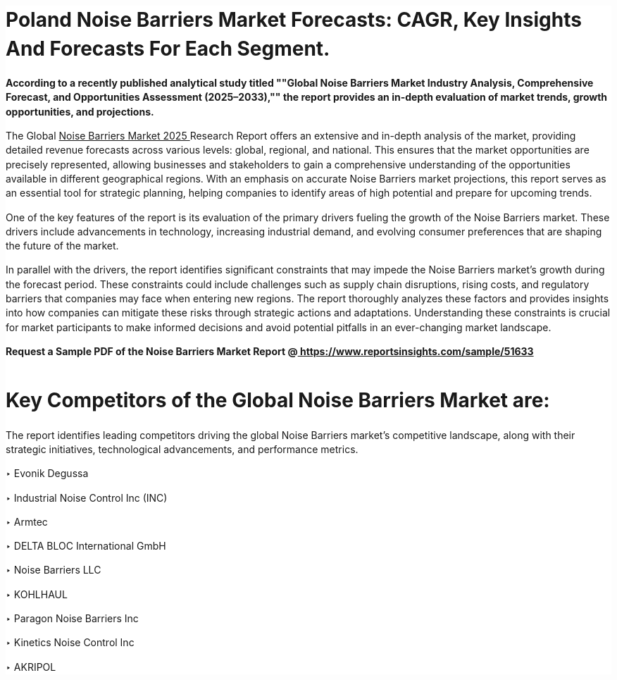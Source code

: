# Poland Noise Barriers Market Forecasts: CAGR, Key Insights And Forecasts For Each Segment.

<strong>According to a recently published analytical study titled ""Global Noise Barriers Market Industry Analysis, Comprehensive Forecast, and Opportunities Assessment (2025–2033),"" the report provides an in-depth evaluation of market trends, growth opportunities, and projections.</strong>

 The Global <a href=https://www.reportsinsights.com/sample/51633>Noise Barriers Market 2025 </a> Research Report offers an extensive and in-depth analysis of the market, providing detailed revenue forecasts across various levels: global, regional, and national. This ensures that the market opportunities are precisely represented, allowing businesses and stakeholders to gain a comprehensive understanding of the opportunities available in different geographical regions. With an emphasis on accurate Noise Barriers market projections, this report serves as an essential tool for strategic planning, helping companies to identify areas of high potential and prepare for upcoming trends.

One of the key features of the report is its evaluation of the primary drivers fueling the growth of the Noise Barriers market. These drivers include advancements in technology, increasing industrial demand, and evolving consumer preferences that are shaping the future of the market. 

In parallel with the drivers, the report identifies significant constraints that may impede the Noise Barriers market’s growth during the forecast period. These constraints could include challenges such as supply chain disruptions, rising costs, and regulatory barriers that companies may face when entering new regions. The report thoroughly analyzes these factors and provides insights into how companies can mitigate these risks through strategic actions and adaptations. Understanding these constraints is crucial for market participants to make informed decisions and avoid potential pitfalls in an ever-changing market landscape.

<strong>Request a Sample PDF of the Noise Barriers Market Report </strong><strong>@<a href=https://www.reportsinsights.com/sample/51633> https://www.reportsinsights.com/sample/51633</a></strong></font>

# <strong>Key Competitors of the Global Noise Barriers Market are:</strong>

The report identifies leading competitors driving the global Noise Barriers market’s competitive landscape, along with their strategic initiatives, technological advancements, and performance metrics.

‣ Evonik Degussa

‣ Industrial Noise Control Inc (INC)

‣ Armtec

‣ DELTA BLOC International GmbH

‣ Noise Barriers LLC

‣ KOHLHAUL

‣ Paragon Noise Barriers Inc

‣ Kinetics Noise Control Inc

‣ AKRIPOL
